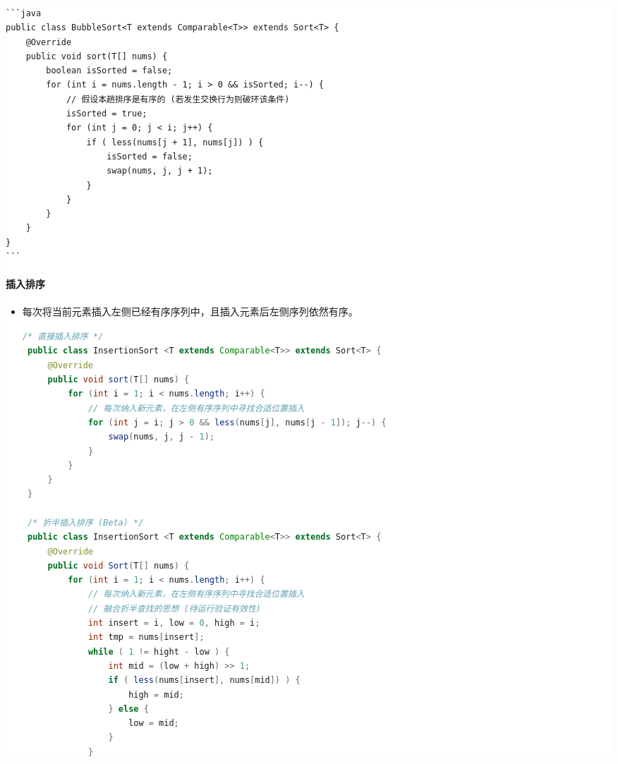 	```java
	public class BubbleSort<T extends Comparable<T>> extends Sort<T> {
	    @Override
	    public void sort(T[] nums) {
	        boolean isSorted = false;
	        for (int i = nums.length - 1; i > 0 && isSorted; i--) {
	            // 假设本趟排序是有序的 (若发生交换行为则破环该条件)
	            isSorted = true;
	            for (int j = 0; j < i; j++) {
	                if ( less(nums[j + 1], nums[j]) ) {
	                    isSorted = false;
	                    swap(nums, j, j + 1);
	                }
	            }
	        }
	    }
	}
	```

#### 插入排序
- 每次将当前元素插入左侧已经有序序列中，且插入元素后左侧序列依然有序。

	```java
	/* 直接插入排序 */
	 public class InsertionSort <T extends Comparable<T>> extends Sort<T> {
	     @Override
	     public void sort(T[] nums) {
	         for (int i = 1; i < nums.length; i++) {
	             // 每次纳入新元素，在左侧有序序列中寻找合适位置插入
	             for (int j = i; j > 0 && less(nums[j], nums[j - 1]); j--) {
	                 swap(nums, j, j - 1);
	             }
	         }
	     }
	 }
	 
	 /* 折半插入排序 (Beta) */
	 public class InsertionSort <T extends Comparable<T>> extends Sort<T> {
	     @Override
	     public void Sort(T[] nums) {
	         for (int i = 1; i < nums.length; i++) {
	             // 每次纳入新元素，在左侧有序序列中寻找合适位置插入
	             // 融合折半查找的思想 (待运行验证有效性)
	             int insert = i, low = 0, high = i;
	             int tmp = nums[insert];
	             while ( 1 != hight - low ) {
	                 int mid = (low + high) >> 1;
	                 if ( less(nums[insert], nums[mid]) ) {
	                     high = mid;
	                 } else {
	                     low = mid;
	                 }
	             }
